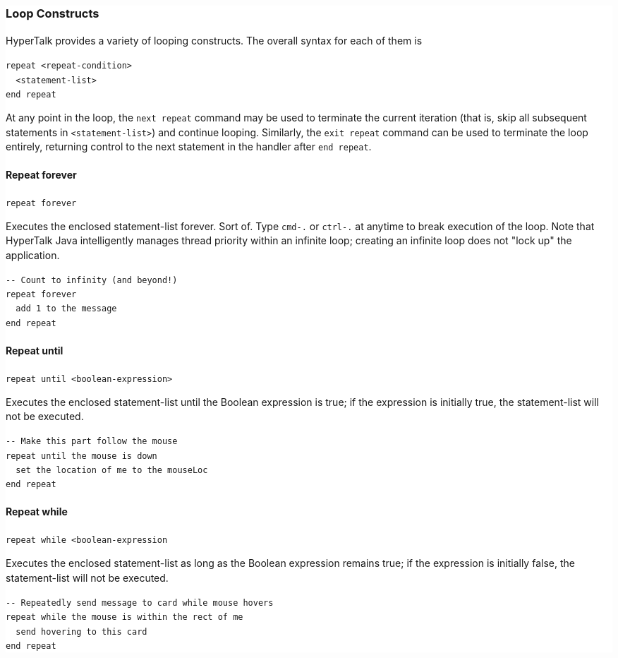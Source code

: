 ### Loop Constructs

HyperTalk provides a variety of looping constructs. The overall syntax for each of them is

```
repeat <repeat-condition>
  <statement-list>
end repeat
```

At any point in the loop, the `next repeat` command may be used to terminate the current iteration (that is, skip all subsequent statements in `<statement-list>`) and continue looping. Similarly, the `exit repeat` command can be used to terminate the loop entirely, returning control to the next statement in the handler after `end repeat`.

#### Repeat forever

`repeat forever`

Executes the enclosed statement-list forever. Sort of. Type `cmd-.` or `ctrl-.` at anytime to break execution of the loop. Note that HyperTalk Java intelligently manages thread priority within an infinite loop; creating an infinite loop does not "lock up" the application.

```
-- Count to infinity (and beyond!)
repeat forever
  add 1 to the message
end repeat
```

#### Repeat until

`repeat until <boolean-expression>`

Executes the enclosed statement-list until the Boolean expression is true; if the expression is initially true, the statement-list will not be executed.

```
-- Make this part follow the mouse
repeat until the mouse is down
  set the location of me to the mouseLoc
end repeat
```

#### Repeat while

`repeat while <boolean-expression`

Executes the enclosed statement-list as long as the Boolean expression remains true; if the expression is initially false, the statement-list will not be executed.

```
-- Repeatedly send message to card while mouse hovers
repeat while the mouse is within the rect of me
  send hovering to this card
end repeat
```
